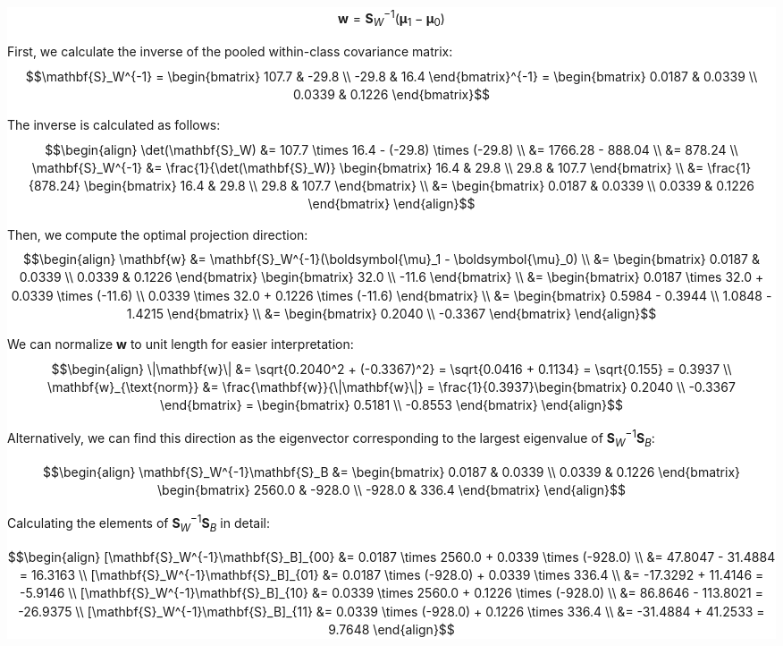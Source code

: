 $$\mathbf{w} = \mathbf{S}_W^{-1}(\boldsymbol{\mu}_1 - \boldsymbol{\mu}_0)$$

First, we calculate the inverse of the pooled within-class covariance matrix:
$$\mathbf{S}_W^{-1} = \begin{bmatrix} 107.7 & -29.8 \\ -29.8 & 16.4 \end{bmatrix}^{-1} = \begin{bmatrix} 0.0187 & 0.0339 \\ 0.0339 & 0.1226 \end{bmatrix}$$

The inverse is calculated as follows:
$$\begin{align}
\det(\mathbf{S}_W) &= 107.7 \times 16.4 - (-29.8) \times (-29.8) \\
&= 1766.28 - 888.04 \\
&= 878.24 \\
\mathbf{S}_W^{-1} &= \frac{1}{\det(\mathbf{S}_W)} \begin{bmatrix} 16.4 & 29.8 \\ 29.8 & 107.7 \end{bmatrix} \\
&= \frac{1}{878.24} \begin{bmatrix} 16.4 & 29.8 \\ 29.8 & 107.7 \end{bmatrix} \\
&= \begin{bmatrix} 0.0187 & 0.0339 \\ 0.0339 & 0.1226 \end{bmatrix}
\end{align}$$

Then, we compute the optimal projection direction:
$$\begin{align}
\mathbf{w} &= \mathbf{S}_W^{-1}(\boldsymbol{\mu}_1 - \boldsymbol{\mu}_0) \\
&= \begin{bmatrix} 0.0187 & 0.0339 \\ 0.0339 & 0.1226 \end{bmatrix} \begin{bmatrix} 32.0 \\ -11.6 \end{bmatrix} \\
&= \begin{bmatrix} 
0.0187 \times 32.0 + 0.0339 \times (-11.6) \\
0.0339 \times 32.0 + 0.1226 \times (-11.6)
\end{bmatrix} \\
&= \begin{bmatrix}
0.5984 - 0.3944 \\
1.0848 - 1.4215
\end{bmatrix} \\
&= \begin{bmatrix} 0.2040 \\ -0.3367 \end{bmatrix}
\end{align}$$

We can normalize $\mathbf{w}$ to unit length for easier interpretation:
$$\begin{align}
\|\mathbf{w}\| &= \sqrt{0.2040^2 + (-0.3367)^2} = \sqrt{0.0416 + 0.1134} = \sqrt{0.155} = 0.3937 \\
\mathbf{w}_{\text{norm}} &= \frac{\mathbf{w}}{\|\mathbf{w}\|} = \frac{1}{0.3937}\begin{bmatrix} 0.2040 \\ -0.3367 \end{bmatrix} = \begin{bmatrix} 0.5181 \\ -0.8553 \end{bmatrix}
\end{align}$$

Alternatively, we can find this direction as the eigenvector corresponding to the largest eigenvalue of $\mathbf{S}_W^{-1}\mathbf{S}_B$:

$$\begin{align}
\mathbf{S}_W^{-1}\mathbf{S}_B &= \begin{bmatrix} 0.0187 & 0.0339 \\ 0.0339 & 0.1226 \end{bmatrix} \begin{bmatrix} 2560.0 & -928.0 \\ -928.0 & 336.4 \end{bmatrix}
\end{align}$$

Calculating the elements of $\mathbf{S}_W^{-1}\mathbf{S}_B$ in detail:

$$\begin{align}
[\mathbf{S}_W^{-1}\mathbf{S}_B]_{00} &= 0.0187 \times 2560.0 + 0.0339 \times (-928.0) \\
&= 47.8047 - 31.4884 = 16.3163 \\
[\mathbf{S}_W^{-1}\mathbf{S}_B]_{01} &= 0.0187 \times (-928.0) + 0.0339 \times 336.4 \\
&= -17.3292 + 11.4146 = -5.9146 \\
[\mathbf{S}_W^{-1}\mathbf{S}_B]_{10} &= 0.0339 \times 2560.0 + 0.1226 \times (-928.0) \\
&= 86.8646 - 113.8021 = -26.9375 \\
[\mathbf{S}_W^{-1}\mathbf{S}_B]_{11} &= 0.0339 \times (-928.0) + 0.1226 \times 336.4 \\
&= -31.4884 + 41.2533 = 9.7648
\end{align}$$

